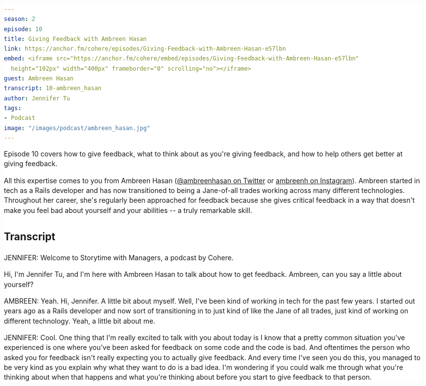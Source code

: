 ```yaml
---
season: 2
episode: 10
title: Giving Feedback with Ambreen Hasan
link: https://anchor.fm/cohere/episodes/Giving-Feedback-with-Ambreen-Hasan-e57lbn
embed: <iframe src="https://anchor.fm/cohere/embed/episodes/Giving-Feedback-with-Ambreen-Hasan-e57lbn"
  height="102px" width="400px" frameborder="0" scrolling="no"></iframe>
guest: Ambreen Hasan
transcript: 10-ambreen_hasan
author: Jennifer Tu
tags:
- Podcast
image: "/images/podcast/ambreen_hasan.jpg"
---
```


<p>Episode 10 covers how to give feedback, what to think about as you're giving feedback, and how to help others get better at giving feedback.
</p>

<p>
All this expertise comes to you from Ambreen Hasan (<a href='https://twitter.com/ambreenhasan'>@ambreenhasan on Twitter</a> or <a href='https://www.instagram.com/ambreenh/'>ambreenh on Instagram</a>).  Ambreen started in tech as a Rails developer and has now transitioned to being a Jane-of-all trades working across many different technologies.  Throughout her career, she's regularly been approached for feedback because she gives critical feedback in a way that doesn't make you feel bad about yourself and your abilities -- a truly remarkable skill.
</p>


<iframe src="https://anchor.fm/cohere/embed/episodes/Giving-Feedback-with-Ambreen-Hasan-e57lbn" height="102px" width="400px" frameborder="0" scrolling="no"></iframe>

## Transcript



JENNIFER: Welcome to Storytime with Managers, a podcast by Cohere.

Hi, I'm Jennifer Tu, and I'm here with Ambreen Hasan to talk about how to get feedback. Ambreen, can you say a little about yourself?

AMBREEN: Yeah. Hi, Jennifer. A little bit about myself. Well, I've been kind of working in tech for the past few years. I started out years ago as a Rails developer and now sort of transitioning in to just kind of like the Jane of all trades, just kind of working on different technology. Yeah, a little bit about me.

JENNIFER: Cool. One thing that I'm really excited to talk with you about today is I know that a pretty common situation you've experienced is one where you've been asked for feedback on some code and the code is bad. And oftentimes the person who asked you for feedback isn't really expecting you to actually give feedback. And every time I've seen you do this, you managed to be very kind as you explain why what they want to do is a bad idea. I'm wondering if you could walk me through what you're thinking about when that happens and what you're thinking about before you start to give feedback to that person.
